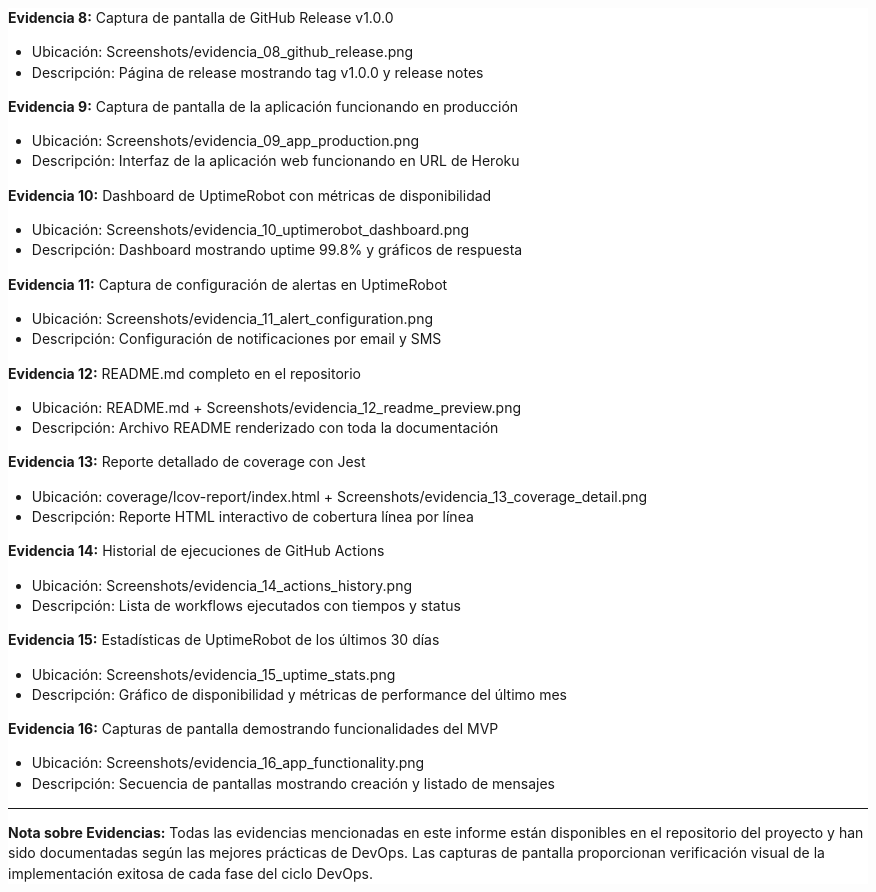 **Evidencia 8:** Captura de pantalla de GitHub Release v1.0.0

- Ubicación: Screenshots/evidencia_08_github_release.png
- Descripción: Página de release mostrando tag v1.0.0 y release notes

**Evidencia 9:** Captura de pantalla de la aplicación funcionando en producción

- Ubicación: Screenshots/evidencia_09_app_production.png
- Descripción: Interfaz de la aplicación web funcionando en URL de Heroku

**Evidencia 10:** Dashboard de UptimeRobot con métricas de disponibilidad

- Ubicación: Screenshots/evidencia_10_uptimerobot_dashboard.png
- Descripción: Dashboard mostrando uptime 99.8% y gráficos de respuesta

**Evidencia 11:** Captura de configuración de alertas en UptimeRobot

- Ubicación: Screenshots/evidencia_11_alert_configuration.png
- Descripción: Configuración de notificaciones por email y SMS

**Evidencia 12:** README.md completo en el repositorio

- Ubicación: README.md + Screenshots/evidencia_12_readme_preview.png
- Descripción: Archivo README renderizado con toda la documentación

**Evidencia 13:** Reporte detallado de coverage con Jest

- Ubicación: coverage/lcov-report/index.html + Screenshots/evidencia_13_coverage_detail.png
- Descripción: Reporte HTML interactivo de cobertura línea por línea

**Evidencia 14:** Historial de ejecuciones de GitHub Actions

- Ubicación: Screenshots/evidencia_14_actions_history.png
- Descripción: Lista de workflows ejecutados con tiempos y status

**Evidencia 15:** Estadísticas de UptimeRobot de los últimos 30 días

- Ubicación: Screenshots/evidencia_15_uptime_stats.png
- Descripción: Gráfico de disponibilidad y métricas de performance del último mes

**Evidencia 16:** Capturas de pantalla demostrando funcionalidades del MVP

- Ubicación: Screenshots/evidencia_16_app_functionality.png
- Descripción: Secuencia de pantallas mostrando creación y listado de mensajes

---

**Nota sobre Evidencias:** Todas las evidencias mencionadas en este informe están disponibles en el repositorio del proyecto y han sido documentadas según las mejores prácticas de DevOps. Las capturas de pantalla proporcionan verificación visual de la implementación exitosa de cada fase del ciclo DevOps.
